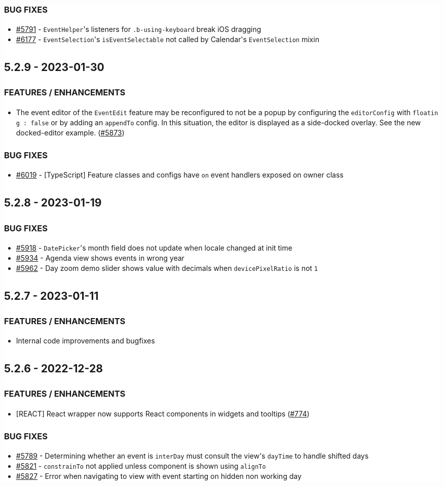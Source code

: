 ### BUG FIXES

* [#5791](https://github.com/bryntum/support/issues/5791) - `EventHelper`'s listeners for `.b-using-keyboard` break iOS dragging
* [#6177](https://github.com/bryntum/support/issues/6177) - `EventSelection`'s `isEventSelectable` not called by Calendar's `EventSelection` mixin

## 5.2.9 - 2023-01-30

### FEATURES / ENHANCEMENTS

* The event editor of the `EventEdit` feature may be reconfigured to not be a popup by configuring the  `editorConfig`
  with `floating : false` or by adding an `appendTo` config. In this situation, the editor is displayed as a side-docked
  overlay. See the new docked-editor example. ([#5873](https://github.com/bryntum/support/issues/5873))

### BUG FIXES

* [#6019](https://github.com/bryntum/support/issues/6019) - [TypeScript] Feature classes and configs have `on` event handlers exposed on owner class

## 5.2.8 - 2023-01-19

### BUG FIXES

* [#5918](https://github.com/bryntum/support/issues/5918) - `DatePicker`'s month field does not update when locale changed at init time
* [#5934](https://github.com/bryntum/support/issues/5934) - Agenda view shows events in wrong year
* [#5962](https://github.com/bryntum/support/issues/5962) - Day zoom demo slider shows value with decimals when `devicePixelRatio` is not `1`

## 5.2.7 - 2023-01-11

### FEATURES / ENHANCEMENTS

* Internal code improvements and bugfixes

## 5.2.6 - 2022-12-28

### FEATURES / ENHANCEMENTS

* [REACT] React wrapper now supports React components in widgets and tooltips ([#774](https://github.com/bryntum/support/issues/774))

### BUG FIXES

* [#5789](https://github.com/bryntum/support/issues/5789) - Determining whether an event is `interDay` must consult the view's `dayTime` to handle shifted days
* [#5821](https://github.com/bryntum/support/issues/5821) - `constrainTo` not applied unless component is shown using `alignTo`
* [#5827](https://github.com/bryntum/support/issues/5827) - Error when navigating to view with event starting on hidden non working day
